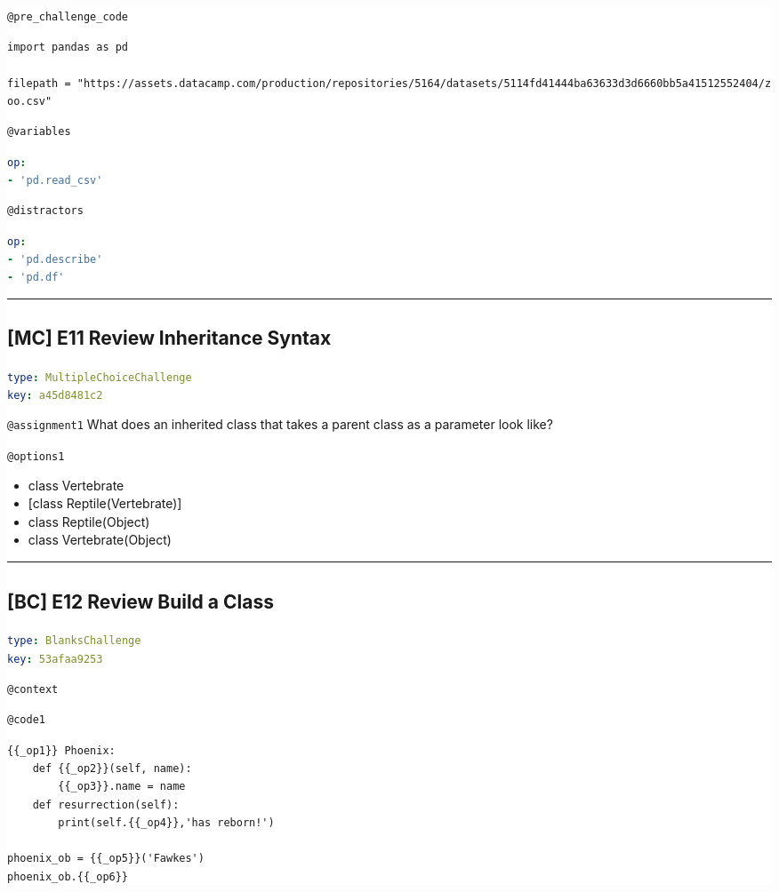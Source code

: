 `@pre_challenge_code`
```{python}
import pandas as pd

filepath = "https://assets.datacamp.com/production/repositories/5164/datasets/5114fd41444ba63633d3d6660bb5a41512552404/zoo.csv"
```

`@variables`
```yaml
op:
- 'pd.read_csv'
```

`@distractors`
```yaml
op:
- 'pd.describe'
- 'pd.df'
```

---

## [MC] E11 Review Inheritance Syntax

```yaml
type: MultipleChoiceChallenge
key: a45d8481c2
```

`@assignment1`
What does an inherited class that takes a parent class as a parameter look like?

`@options1`
- class Vertebrate
- [class Reptile(Vertebrate)]
- class Reptile(Object)
- class Vertebrate(Object)

---

## [BC] E12 Review Build a Class

```yaml
type: BlanksChallenge
key: 53afaa9253
```

`@context`


`@code1`
```{python}
{{_op1}} Phoenix:
    def {{_op2}}(self, name):
        {{_op3}}.name = name      
    def resurrection(self):
        print(self.{{_op4}},'has reborn!')

phoenix_ob = {{_op5}}('Fawkes')
phoenix_ob.{{_op6}}
```
